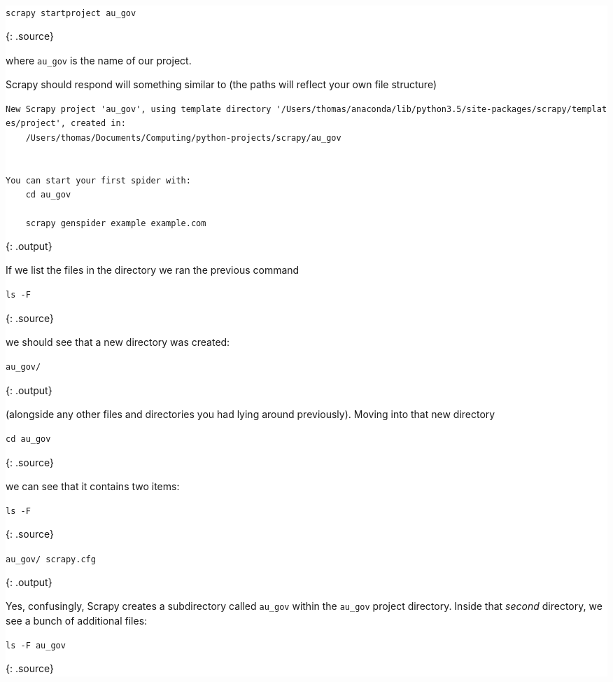 ~~~
scrapy startproject au_gov
~~~
{: .source}

where `au_gov` is the name of our project.

Scrapy should respond will something similar to (the paths will reflect your own file structure)

~~~
New Scrapy project 'au_gov', using template directory '/Users/thomas/anaconda/lib/python3.5/site-packages/scrapy/templates/project', created in:
    /Users/thomas/Documents/Computing/python-projects/scrapy/au_gov


You can start your first spider with:
    cd au_gov

    scrapy genspider example example.com
~~~
{: .output}

If we list the files in the directory we ran the previous command

~~~
ls -F
~~~
{: .source}

we should see that a new directory was created:

~~~
au_gov/
~~~
{: .output}

(alongside any other files and directories you had lying around previously). Moving into that new
directory

~~~
cd au_gov
~~~
{: .source}

we can see that it contains two items:

~~~
ls -F
~~~
{: .source}

~~~
au_gov/	scrapy.cfg
~~~
{: .output}

Yes, confusingly, Scrapy creates a subdirectory called `au_gov` within the `au_gov` project
directory. Inside that _second_ directory, we see a bunch of additional files:

~~~
ls -F au_gov
~~~
{: .source}
